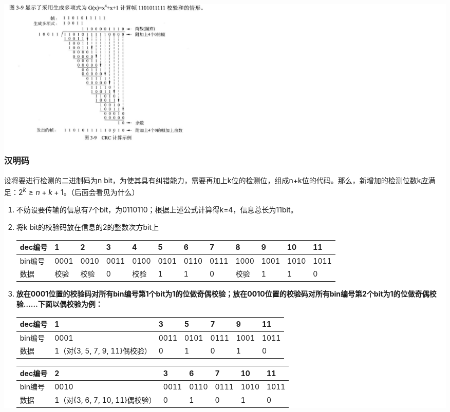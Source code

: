 <img src="计网笔记.assets/image-20221017111640583.png" alt="image-20221017111640583" style="zoom:40%;" />

### 汉明码

设将要进行检测的二进制码为n bit，为使其具有纠错能力，需要再加上k位的检测位，组成n+k位的代码。那么，新增加的检测位数k应满足：$2^k \ge n+k+1$。（后面会看见为什么）

1. 不妨设要传输的信息有7个bit，为0110110；根据上述公式计算得k=4，信息总长为11bit。

2. 将k bit的校验码放在信息的2的整数次方bit上

   | dec编号 | 1    | 2    | 3    | 4    | 5    | 6    | 7    | 8    | 9    | 10   | 11   |
   | ------- | ---- | ---- | ---- | ---- | ---- | ---- | ---- | ---- | ---- | ---- | ---- |
   | bin编号 | 0001 | 0010 | 0011 | 0100 | 0101 | 0110 | 0111 | 1000 | 1001 | 1010 | 1011 |
   | 数据    | 校验 | 校验 | 0    | 校验 | 1    | 1    | 0    | 校验 | 1    | 1    | 0    |

3. **放在0001位置的校验码对所有bin编号第1个bit为1的位做奇偶校验；放在0010位置的校验码对所有bin编号第2个bit为1的位做奇偶校验……下面以偶校验为例：**

   | dec编号 | 1                             | 3    | 5    | 7    | 9    | 11   |
   | ------- | ----------------------------- | ---- | ---- | ---- | ---- | ---- |
   | bin编号 | 0001                          | 0011 | 0101 | 0111 | 1001 | 1011 |
   | 数据    | 1（对{3, 5, 7, 9, 11}偶校验） | 0    | 1    | 0    | 1    | 0    |

   | dec编号 | 2                              | 3    | 6    | 7    | 10   | 11   |
   | ------- | ------------------------------ | ---- | ---- | ---- | ---- | ---- |
   | bin编号 | 0010                           | 0011 | 0110 | 0111 | 1010 | 1011 |
   | 数据    | 1（对{3, 6, 7, 10, 11}偶校验） | 0    | 1    | 0    | 1    | 0    |

